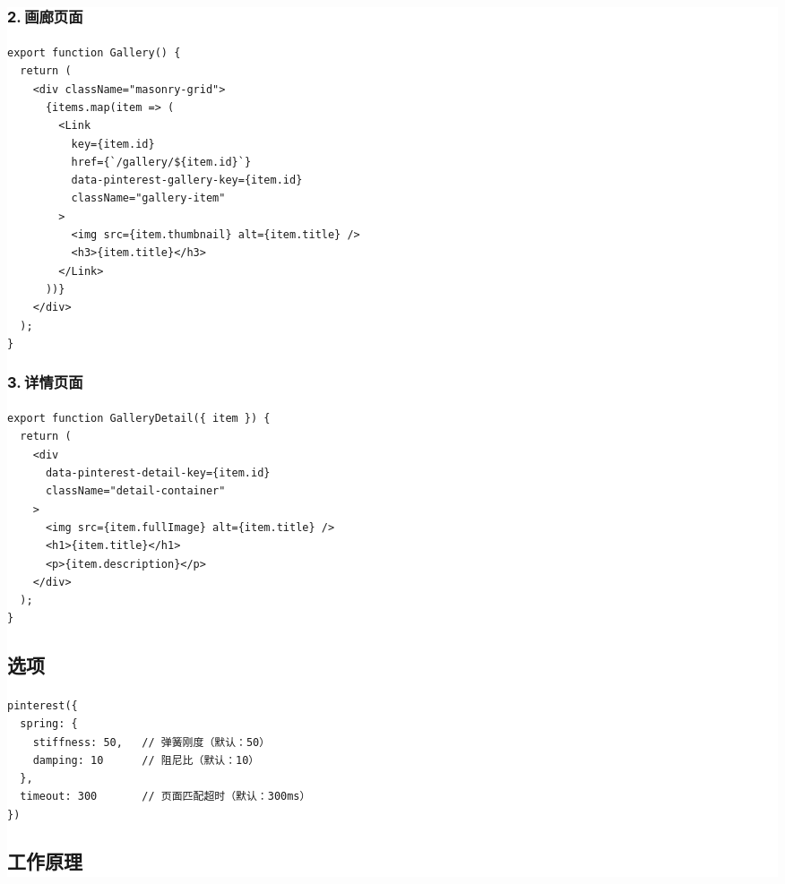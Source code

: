 ### 2. 画廊页面

```tsx
export function Gallery() {
  return (
    <div className="masonry-grid">
      {items.map(item => (
        <Link 
          key={item.id} 
          href={`/gallery/${item.id}`}
          data-pinterest-gallery-key={item.id}
          className="gallery-item"
        >
          <img src={item.thumbnail} alt={item.title} />
          <h3>{item.title}</h3>
        </Link>
      ))}
    </div>
  );
}
```

### 3. 详情页面

```tsx
export function GalleryDetail({ item }) {
  return (
    <div 
      data-pinterest-detail-key={item.id}
      className="detail-container"
    >
      <img src={item.fullImage} alt={item.title} />
      <h1>{item.title}</h1>
      <p>{item.description}</p>
    </div>
  );
}
```

## 选项

```tsx
pinterest({
  spring: {
    stiffness: 50,   // 弹簧刚度（默认：50）
    damping: 10      // 阻尼比（默认：10）
  },
  timeout: 300       // 页面匹配超时（默认：300ms）
})
```

## 工作原理
